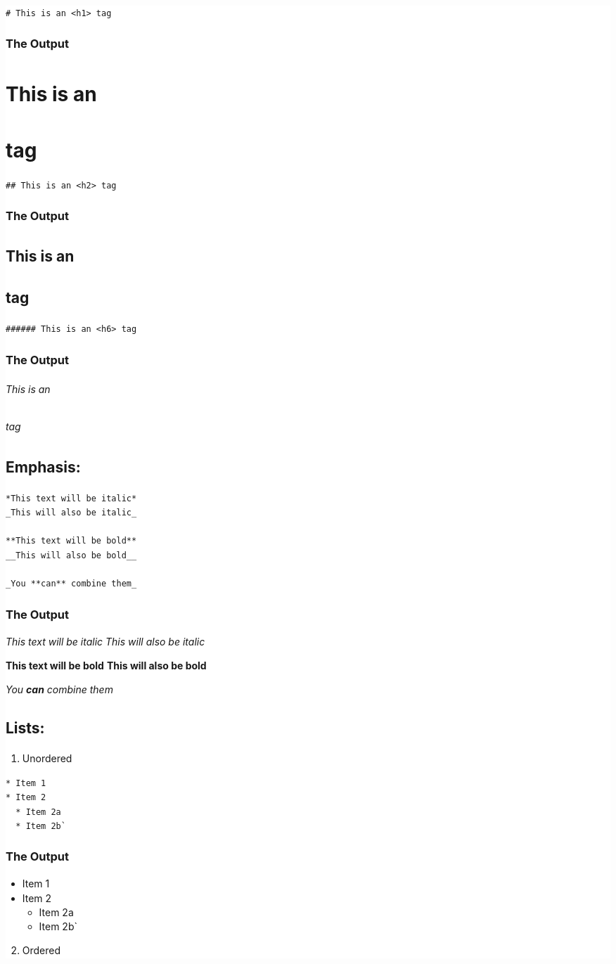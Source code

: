 `# This is an <h1> tag`

### The Output
# This is an <h1> tag

`## This is an <h2> tag`

### The Output
## This is an <h2> tag

`###### This is an <h6> tag`

### The Output
###### This is an <h6> tag

## Emphasis:

```
*This text will be italic*
_This will also be italic_

**This text will be bold**
__This will also be bold__

_You **can** combine them_
```

### The Output
*This text will be italic*
_This will also be italic_

**This text will be bold**
__This will also be bold__

_You **can** combine them_


## Lists:

1. Unordered
 
```
* Item 1
* Item 2
  * Item 2a
  * Item 2b`
```

### The Output
* Item 1
* Item 2
  * Item 2a
  * Item 2b`
 2. Ordered
 